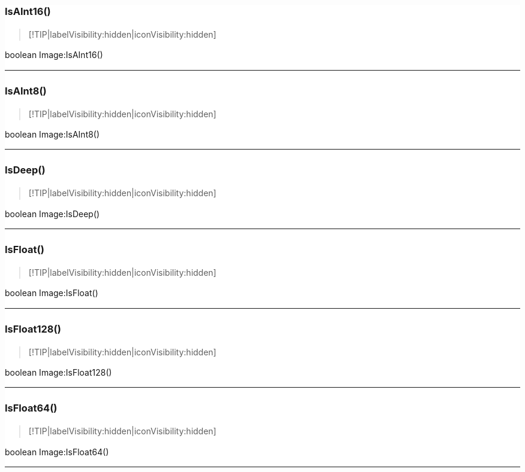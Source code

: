 ### IsAInt16()
> [!TIP|labelVisibility:hidden|iconVisibility:hidden]
> ```php
boolean Image:IsAInt16()
> ```
>
___

### IsAInt8()
> [!TIP|labelVisibility:hidden|iconVisibility:hidden]
> ```php
boolean Image:IsAInt8()
> ```
>
___

### IsDeep()
> [!TIP|labelVisibility:hidden|iconVisibility:hidden]
> ```php
boolean Image:IsDeep()
> ```
>
___

### IsFloat()
> [!TIP|labelVisibility:hidden|iconVisibility:hidden]
> ```php
boolean Image:IsFloat()
> ```
>
___

### IsFloat128()
> [!TIP|labelVisibility:hidden|iconVisibility:hidden]
> ```php
boolean Image:IsFloat128()
> ```
>
___

### IsFloat64()
> [!TIP|labelVisibility:hidden|iconVisibility:hidden]
> ```php
boolean Image:IsFloat64()
> ```
>
___
